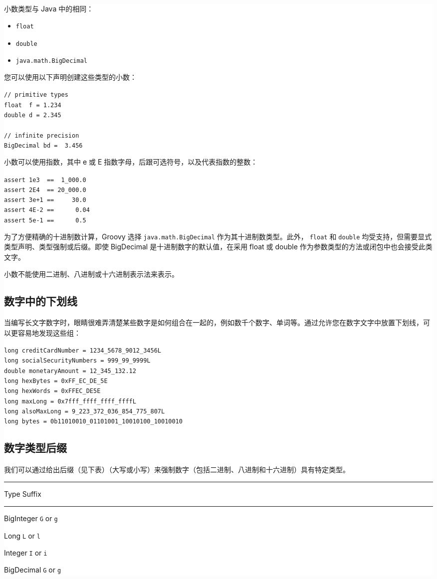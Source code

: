小数类型与 Java 中的相同：

-   `float`

-   `double`

-   `java.math.BigDecimal`

您可以使用以下声明创建这些类型的小数：

    // primitive types
    float  f = 1.234
    double d = 2.345
    
    // infinite precision
    BigDecimal bd =  3.456

小数可以使用指数，其中 e 或 E 指数字母，后跟可选符号，以及代表指数的整数：

    assert 1e3  ==  1_000.0
    assert 2E4  == 20_000.0
    assert 3e+1 ==     30.0
    assert 4E-2 ==      0.04
    assert 5e-1 ==      0.5

为了方便精确的十进制数计算，Groovy 选择 `java.math.BigDecimal` 作为其十进制数类型。此外， `float` 和 `double` 均受支持，但需要显式类型声明、类型强制或后缀。即使 BigDecimal 是十进制数字的默认值，在采用 float 或 double 作为参数类型的方法或闭包中也会接受此类文字。

小数不能使用二进制、八进制或十六进制表示法来表示。

## 数字中的下划线

当编写长文字数字时，眼睛很难弄清楚某些数字是如何组合在一起的，例如数千个数字、单词等。通过允许您在数字文字中放置下划线，可以更容易地发现这些组：

    long creditCardNumber = 1234_5678_9012_3456L
    long socialSecurityNumbers = 999_99_9999L
    double monetaryAmount = 12_345_132.12
    long hexBytes = 0xFF_EC_DE_5E
    long hexWords = 0xFFEC_DE5E
    long maxLong = 0x7fff_ffff_ffff_ffffL
    long alsoMaxLong = 9_223_372_036_854_775_807L
    long bytes = 0b11010010_01101001_10010100_10010010

## 数字类型后缀

我们可以通过给出后缀（见下表）（大写或小写）来强制数字（包括二进制、八进制和十六进制）具有特定类型。

-----------------------------------------------------------------------
  Type                    Suffix
----------------------- -----------------------------------------------
  BigInteger              `G` or `g`

  Long                    `L` or `l`

  Integer                 `I` or `i`

  BigDecimal              `G` or `g`
